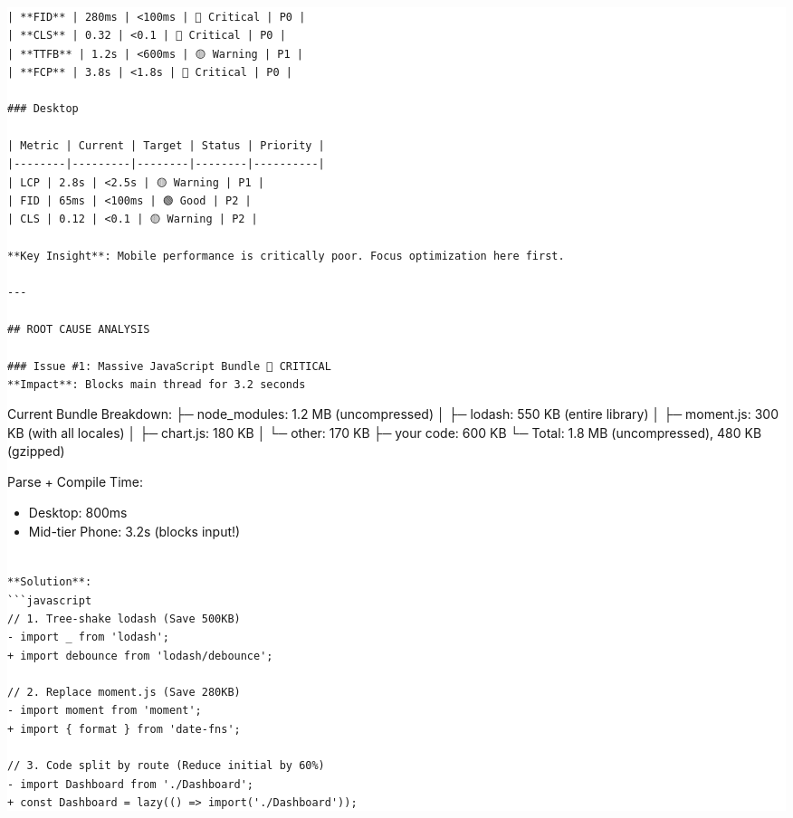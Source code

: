 ```
| **FID** | 280ms | <100ms | 🔴 Critical | P0 |
| **CLS** | 0.32 | <0.1 | 🔴 Critical | P0 |
| **TTFB** | 1.2s | <600ms | 🟡 Warning | P1 |
| **FCP** | 3.8s | <1.8s | 🔴 Critical | P0 |

### Desktop

| Metric | Current | Target | Status | Priority |
|--------|---------|--------|--------|----------|
| LCP | 2.8s | <2.5s | 🟡 Warning | P1 |
| FID | 65ms | <100ms | 🟢 Good | P2 |
| CLS | 0.12 | <0.1 | 🟡 Warning | P2 |

**Key Insight**: Mobile performance is critically poor. Focus optimization here first.

---

## ROOT CAUSE ANALYSIS

### Issue #1: Massive JavaScript Bundle 🔴 CRITICAL
**Impact**: Blocks main thread for 3.2 seconds

```
Current Bundle Breakdown:
├─ node_modules: 1.2 MB (uncompressed)
│  ├─ lodash: 550 KB (entire library)
│  ├─ moment.js: 300 KB (with all locales)
│  ├─ chart.js: 180 KB
│  └─ other: 170 KB
├─ your code: 600 KB
└─ Total: 1.8 MB (uncompressed), 480 KB (gzipped)

Parse + Compile Time:
- Desktop: 800ms
- Mid-tier Phone: 3.2s (blocks input!)
```

**Solution**:
```javascript
// 1. Tree-shake lodash (Save 500KB)
- import _ from 'lodash';
+ import debounce from 'lodash/debounce';

// 2. Replace moment.js (Save 280KB)
- import moment from 'moment';
+ import { format } from 'date-fns';

// 3. Code split by route (Reduce initial by 60%)
- import Dashboard from './Dashboard';
+ const Dashboard = lazy(() => import('./Dashboard'));
```
